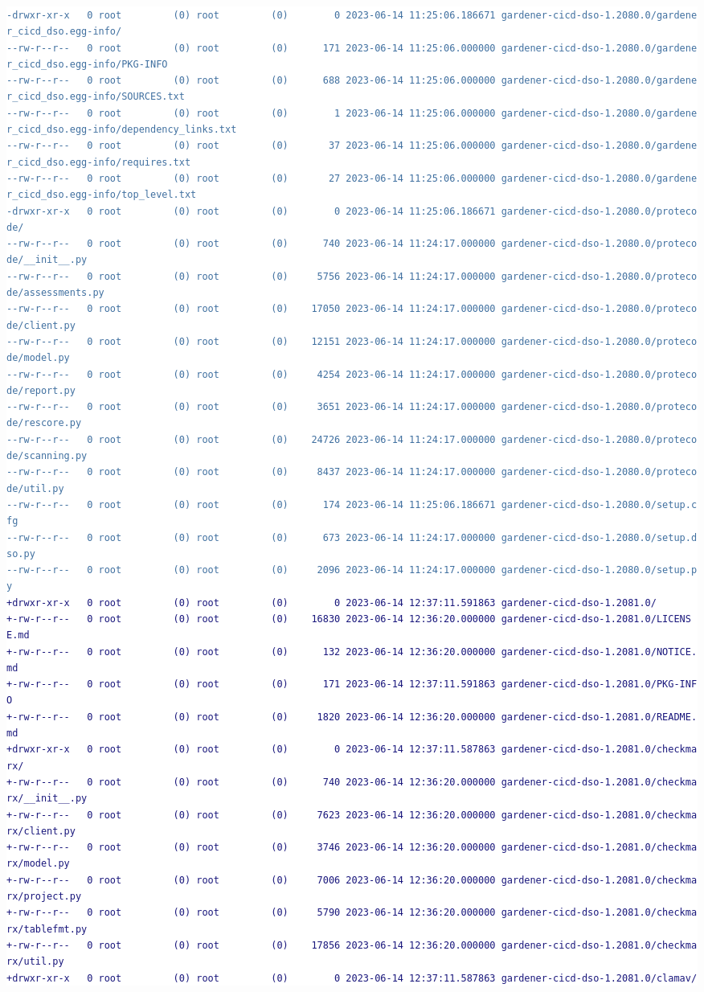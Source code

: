 ```diff
-drwxr-xr-x   0 root         (0) root         (0)        0 2023-06-14 11:25:06.186671 gardener-cicd-dso-1.2080.0/gardener_cicd_dso.egg-info/
--rw-r--r--   0 root         (0) root         (0)      171 2023-06-14 11:25:06.000000 gardener-cicd-dso-1.2080.0/gardener_cicd_dso.egg-info/PKG-INFO
--rw-r--r--   0 root         (0) root         (0)      688 2023-06-14 11:25:06.000000 gardener-cicd-dso-1.2080.0/gardener_cicd_dso.egg-info/SOURCES.txt
--rw-r--r--   0 root         (0) root         (0)        1 2023-06-14 11:25:06.000000 gardener-cicd-dso-1.2080.0/gardener_cicd_dso.egg-info/dependency_links.txt
--rw-r--r--   0 root         (0) root         (0)       37 2023-06-14 11:25:06.000000 gardener-cicd-dso-1.2080.0/gardener_cicd_dso.egg-info/requires.txt
--rw-r--r--   0 root         (0) root         (0)       27 2023-06-14 11:25:06.000000 gardener-cicd-dso-1.2080.0/gardener_cicd_dso.egg-info/top_level.txt
-drwxr-xr-x   0 root         (0) root         (0)        0 2023-06-14 11:25:06.186671 gardener-cicd-dso-1.2080.0/protecode/
--rw-r--r--   0 root         (0) root         (0)      740 2023-06-14 11:24:17.000000 gardener-cicd-dso-1.2080.0/protecode/__init__.py
--rw-r--r--   0 root         (0) root         (0)     5756 2023-06-14 11:24:17.000000 gardener-cicd-dso-1.2080.0/protecode/assessments.py
--rw-r--r--   0 root         (0) root         (0)    17050 2023-06-14 11:24:17.000000 gardener-cicd-dso-1.2080.0/protecode/client.py
--rw-r--r--   0 root         (0) root         (0)    12151 2023-06-14 11:24:17.000000 gardener-cicd-dso-1.2080.0/protecode/model.py
--rw-r--r--   0 root         (0) root         (0)     4254 2023-06-14 11:24:17.000000 gardener-cicd-dso-1.2080.0/protecode/report.py
--rw-r--r--   0 root         (0) root         (0)     3651 2023-06-14 11:24:17.000000 gardener-cicd-dso-1.2080.0/protecode/rescore.py
--rw-r--r--   0 root         (0) root         (0)    24726 2023-06-14 11:24:17.000000 gardener-cicd-dso-1.2080.0/protecode/scanning.py
--rw-r--r--   0 root         (0) root         (0)     8437 2023-06-14 11:24:17.000000 gardener-cicd-dso-1.2080.0/protecode/util.py
--rw-r--r--   0 root         (0) root         (0)      174 2023-06-14 11:25:06.186671 gardener-cicd-dso-1.2080.0/setup.cfg
--rw-r--r--   0 root         (0) root         (0)      673 2023-06-14 11:24:17.000000 gardener-cicd-dso-1.2080.0/setup.dso.py
--rw-r--r--   0 root         (0) root         (0)     2096 2023-06-14 11:24:17.000000 gardener-cicd-dso-1.2080.0/setup.py
+drwxr-xr-x   0 root         (0) root         (0)        0 2023-06-14 12:37:11.591863 gardener-cicd-dso-1.2081.0/
+-rw-r--r--   0 root         (0) root         (0)    16830 2023-06-14 12:36:20.000000 gardener-cicd-dso-1.2081.0/LICENSE.md
+-rw-r--r--   0 root         (0) root         (0)      132 2023-06-14 12:36:20.000000 gardener-cicd-dso-1.2081.0/NOTICE.md
+-rw-r--r--   0 root         (0) root         (0)      171 2023-06-14 12:37:11.591863 gardener-cicd-dso-1.2081.0/PKG-INFO
+-rw-r--r--   0 root         (0) root         (0)     1820 2023-06-14 12:36:20.000000 gardener-cicd-dso-1.2081.0/README.md
+drwxr-xr-x   0 root         (0) root         (0)        0 2023-06-14 12:37:11.587863 gardener-cicd-dso-1.2081.0/checkmarx/
+-rw-r--r--   0 root         (0) root         (0)      740 2023-06-14 12:36:20.000000 gardener-cicd-dso-1.2081.0/checkmarx/__init__.py
+-rw-r--r--   0 root         (0) root         (0)     7623 2023-06-14 12:36:20.000000 gardener-cicd-dso-1.2081.0/checkmarx/client.py
+-rw-r--r--   0 root         (0) root         (0)     3746 2023-06-14 12:36:20.000000 gardener-cicd-dso-1.2081.0/checkmarx/model.py
+-rw-r--r--   0 root         (0) root         (0)     7006 2023-06-14 12:36:20.000000 gardener-cicd-dso-1.2081.0/checkmarx/project.py
+-rw-r--r--   0 root         (0) root         (0)     5790 2023-06-14 12:36:20.000000 gardener-cicd-dso-1.2081.0/checkmarx/tablefmt.py
+-rw-r--r--   0 root         (0) root         (0)    17856 2023-06-14 12:36:20.000000 gardener-cicd-dso-1.2081.0/checkmarx/util.py
+drwxr-xr-x   0 root         (0) root         (0)        0 2023-06-14 12:37:11.587863 gardener-cicd-dso-1.2081.0/clamav/
```